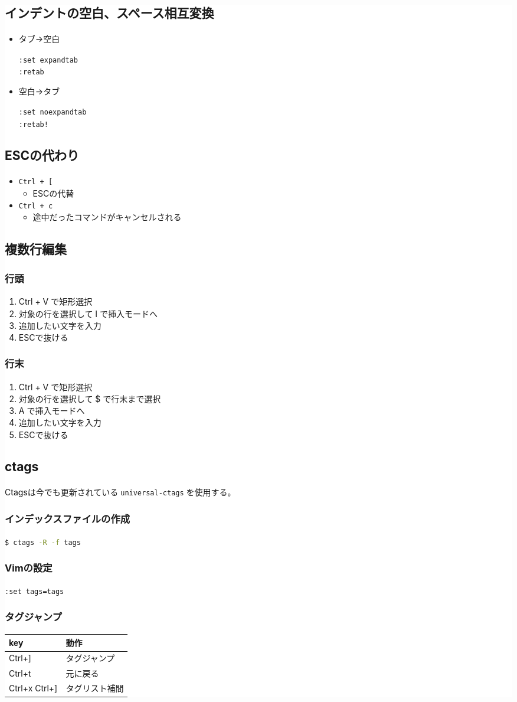 ## インデントの空白、スペース相互変換
- タブ→空白
  ```
  :set expandtab
  :retab
  ```
- 空白→タブ
  ```
  :set noexpandtab
  :retab!
  ```

## ESCの代わり
- `Ctrl + [`
  - ESCの代替
- `Ctrl + c`
  - 途中だったコマンドがキャンセルされる

## 複数行編集
### 行頭
1. Ctrl + V で矩形選択
1. 対象の行を選択して I で挿入モードへ
1. 追加したい文字を入力
1. ESCで抜ける

### 行末
1. Ctrl + V で矩形選択
1. 対象の行を選択して $ で行末まで選択
1. A で挿入モードへ
1. 追加したい文字を入力
1. ESCで抜ける

## ctags
Ctagsは今でも更新されている `universal-ctags` を使用する。

### インデックスファイルの作成

```bash
$ ctags -R -f tags
```

### Vimの設定

```vim
:set tags=tags
```

### タグジャンプ

|key|動作|
|:--|:--|
|Ctrl+]|タグジャンプ|
|Ctrl+t|元に戻る|
|Ctrl+x Ctrl+]|タグリスト補間|

